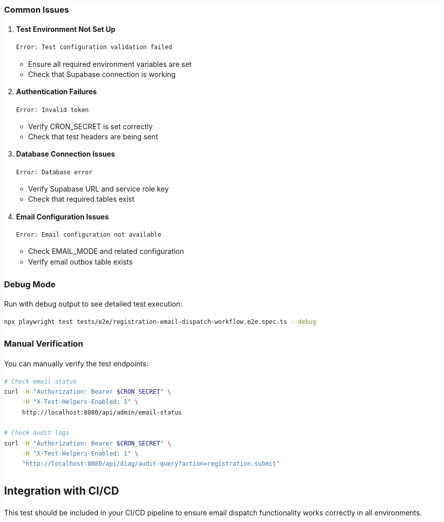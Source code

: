 ### Common Issues

1. **Test Environment Not Set Up**
   ```
   Error: Test configuration validation failed
   ```
   - Ensure all required environment variables are set
   - Check that Supabase connection is working

2. **Authentication Failures**
   ```
   Error: Invalid token
   ```
   - Verify CRON_SECRET is set correctly
   - Check that test headers are being sent

3. **Database Connection Issues**
   ```
   Error: Database error
   ```
   - Verify Supabase URL and service role key
   - Check that required tables exist

4. **Email Configuration Issues**
   ```
   Error: Email configuration not available
   ```
   - Check EMAIL_MODE and related configuration
   - Verify email outbox table exists

### Debug Mode
Run with debug output to see detailed test execution:
```bash
npx playwright test tests/e2e/registration-email-dispatch-workflow.e2e.spec.ts --debug
```

### Manual Verification
You can manually verify the test endpoints:
```bash
# Check email status
curl -H "Authorization: Bearer $CRON_SECRET" \
     -H "X-Test-Helpers-Enabled: 1" \
     http://localhost:8080/api/admin/email-status

# Check audit logs
curl -H "Authorization: Bearer $CRON_SECRET" \
     -H "X-Test-Helpers-Enabled: 1" \
     "http://localhost:8080/api/diag/audit-query?action=registration.submit"
```

## Integration with CI/CD

This test should be included in your CI/CD pipeline to ensure email dispatch functionality works correctly in all environments.
